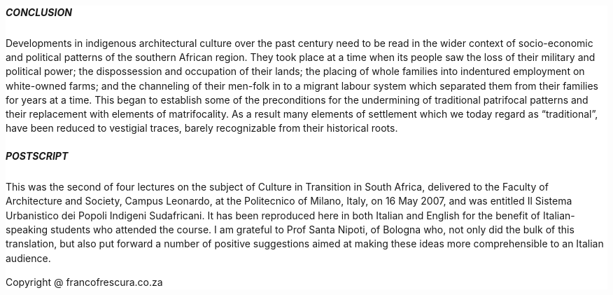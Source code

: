 ##### CONCLUSION

Developments in indigenous architectural culture over the past century need to be read in the wider context of socio-economic and political patterns of the southern African region. They took place at a time when its people saw the loss of their military and political power; the dispossession and occupation of their lands; the placing of whole families into indentured employment on white-owned farms; and the channeling of their men-folk in to a migrant labour system which separated them from their families for years at a time. This began to establish some of the preconditions for the undermining of traditional patrifocal patterns and their replacement with elements of matrifocality. As a result many elements of settlement which we today regard as “traditional”, have been reduced to vestigial traces, barely recognizable from their historical roots.

##### POSTSCRIPT

This was the second of four lectures on the subject of Culture in Transition in South Africa, delivered to the Faculty of Architecture and Society, Campus Leonardo, at the Politecnico of Milano, Italy, on 16 May 2007, and was entitled Il Sistema Urbanistico dei Popoli Indigeni Sudafricani. It has been reproduced here in both Italian and English for the benefit of Italian-speaking students who attended the course. I am grateful to Prof Santa Nipoti, of Bologna who, not only did the bulk of this translation, but also put forward a number of positive suggestions aimed at making these ideas more comprehensible to an Italian audience.

Copyright @ francofrescura.co.za